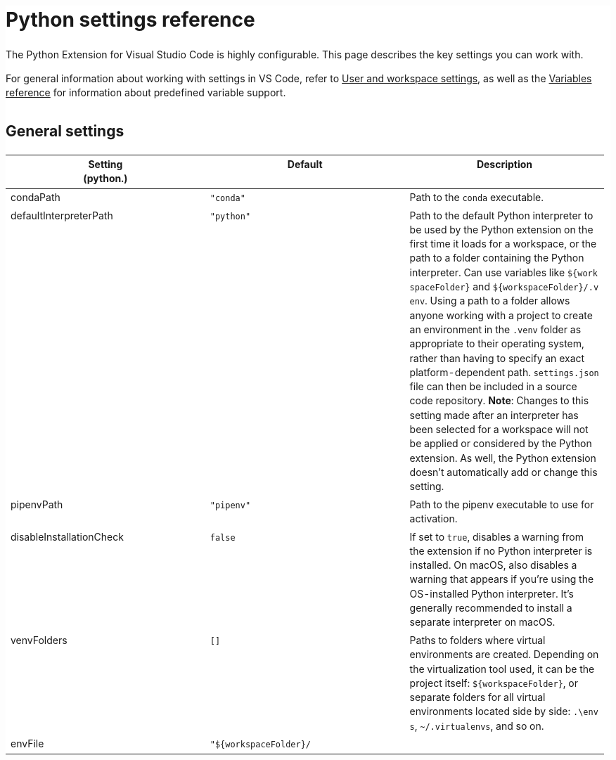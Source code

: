 Python settings reference
=========================

The Python Extension for Visual Studio Code is highly configurable. This page describes the key settings you can work with.

For general information about working with settings in VS Code, refer to [User and workspace settings](/docs/getstarted/settings.md), as well as the [Variables reference](/docs/editor/variables-reference.md) for information about predefined variable support.

General settings
----------------

<table style="width:99%;"><colgroup><col style="width: 33%" /><col style="width: 33%" /><col style="width: 33%" /></colgroup><thead><tr class="header"><th>Setting<br />
(python.)</th><th>Default</th><th>Description</th></tr></thead><tbody><tr class="odd"><td>condaPath</td><td><code>"conda"</code></td><td>Path to the <code>conda</code> executable.</td></tr><tr class="even"><td>defaultInterpreterPath</td><td><code>"python"</code></td><td>Path to the default Python interpreter to be used by the Python extension on the first time it loads for a workspace, or the path to a folder containing the Python interpreter. Can use variables like <code>${workspaceFolder}</code> and <code>${workspaceFolder}/.venv</code>. Using a path to a folder allows anyone working with a project to create an environment in the <code>.venv</code> folder as appropriate to their operating system, rather than having to specify an exact platform-dependent path. <code>settings.json</code> file can then be included in a source code repository. <strong>Note</strong>: Changes to this setting made after an interpreter has been selected for a workspace will not be applied or considered by the Python extension. As well, the Python extension doesn’t automatically add or change this setting.</td></tr><tr class="odd"><td>pipenvPath</td><td><code>"pipenv"</code></td><td>Path to the pipenv executable to use for activation.</td></tr><tr class="even"><td>disableInstallationCheck</td><td><code>false</code></td><td>If set to <code>true</code>, disables a warning from the extension if no Python interpreter is installed. On macOS, also disables a warning that appears if you’re using the OS-installed Python interpreter. It’s generally recommended to install a separate interpreter on macOS.</td></tr><tr class="odd"><td>venvFolders</td><td><code>[]</code></td><td>Paths to folders where virtual environments are created. Depending on the virtualization tool used, it can be the project itself: <code>${workspaceFolder}</code>, or separate folders for all virtual environments located side by side: <code>.\envs</code>, <code>~/.virtualenvs</code>, and so on.</td></tr><tr class="even"><td>envFile</td><td><code>"${workspaceFolder}/</code><br />